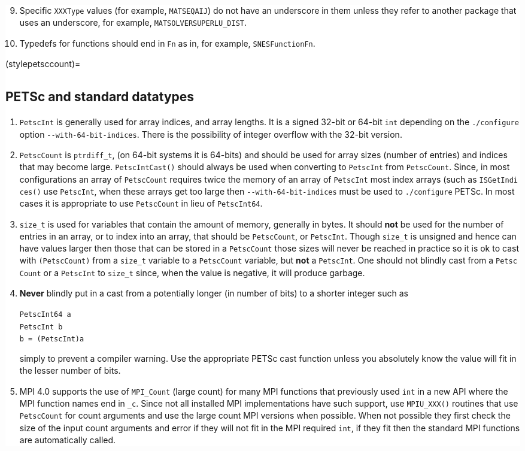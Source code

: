 09. Specific `XXXType` values (for example, `MATSEQAIJ`) do not have
    an underscore in them unless they refer to another package that uses
    an underscore, for example, `MATSOLVERSUPERLU_DIST`.

10. Typedefs for functions should end in `Fn` as in, for example, `SNESFunctionFn`.

(stylepetsccount)=

## PETSc and standard datatypes

1. `PetscInt` is generally used for array indices, and array lengths. It
   is a signed 32-bit or 64-bit `int` depending on the `./configure` option
   `--with-64-bit-indices`. There is the possibility of integer overflow with the
   32-bit version.

2. `PetscCount` is `ptrdiff_t`, (on 64-bit systems it is 64-bits) and should be used for array sizes (number of entries)
   and indices that may become large. `PetscIntCast()` should always be used when converting
   to `PetscInt` from `PetscCount`. Since, in most configurations an array of `PetscCount` requires twice the memory
   of an array of `PetscInt` most index arrays (such as `ISGetIndices()` use `PetscInt`,
   when these arrays get too large then `--with-64-bit-indices` must be used to
   `./configure` PETSc. In most cases it is appropriate to use `PetscCount` in lieu of `PetscInt64`.

3. `size_t` is used for variables that contain the amount of memory, generally in bytes.
   It should **not** be used for the number of
   entries in an array, or to index into an array, that should be `PetscCount`, or `PetscInt`.
   Though `size_t` is unsigned and hence can have values larger then those that can be stored
   in a `PetscCount` those sizes will never be reached in practice so it is ok to cast with `(PetscCount)`
   from a `size_t` variable to a `PetscCount` variable, but **not** a `PetscInt`.
   One should not blindly cast from a `PetscCount` or a `PetscInt`
   to `size_t` since, when the value is negative, it will produce garbage.

4. **Never** blindly put in a cast from a potentially longer (in number of bits) to a shorter integer such as

   ```
   PetscInt64 a
   PetscInt b
   b = (PetscInt)a
   ```

   simply to prevent a compiler warning. Use the appropriate PETSc cast function unless you
   absolutely know the value will fit in the lesser number of bits.

5. MPI 4.0 supports the use of `MPI_Count` (large count) for many MPI functions that previously used `int` in a new API where the MPI function
   names end in `_c`. Since not all installed MPI implementations have such support, use `MPIU_XXX()` routines
   that use `PetscCount` for count arguments and use the large count MPI versions when possible.
   When not possible they first check the size of the input count arguments and error if they
   will not fit in the MPI required `int`, if they fit then the standard MPI functions are automatically called.

